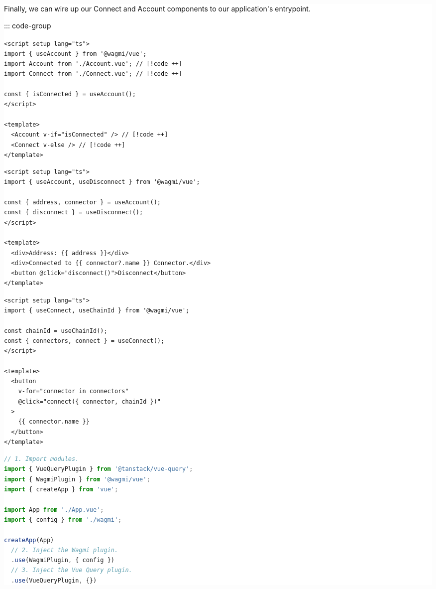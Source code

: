 Finally, we can wire up our Connect and Account components to our application's entrypoint.

::: code-group

```vue [App.vue]
<script setup lang="ts">
import { useAccount } from '@wagmi/vue';
import Account from './Account.vue'; // [!code ++]
import Connect from './Connect.vue'; // [!code ++]

const { isConnected } = useAccount();
</script>

<template>
  <Account v-if="isConnected" /> // [!code ++]
  <Connect v-else /> // [!code ++]
</template>

```

```vue [Account.vue]
<script setup lang="ts">
import { useAccount, useDisconnect } from '@wagmi/vue';

const { address, connector } = useAccount();
const { disconnect } = useDisconnect();
</script>

<template>
  <div>Address: {{ address }}</div>
  <div>Connected to {{ connector?.name }} Connector.</div>
  <button @click="disconnect()">Disconnect</button>
</template>
```

```vue [Connect.vue]
<script setup lang="ts">
import { useConnect, useChainId } from '@wagmi/vue';

const chainId = useChainId();
const { connectors, connect } = useConnect();
</script>

<template>
  <button
    v-for="connector in connectors"
    @click="connect({ connector, chainId })"
  >
    {{ connector.name }}
  </button>
</template>
```

```ts [main.ts]
// 1. Import modules.
import { VueQueryPlugin } from '@tanstack/vue-query';
import { WagmiPlugin } from '@wagmi/vue';
import { createApp } from 'vue';

import App from './App.vue';
import { config } from './wagmi';

createApp(App)
  // 2. Inject the Wagmi plugin.
  .use(WagmiPlugin, { config })
  // 3. Inject the Vue Query plugin.
  .use(VueQueryPlugin, {})
```